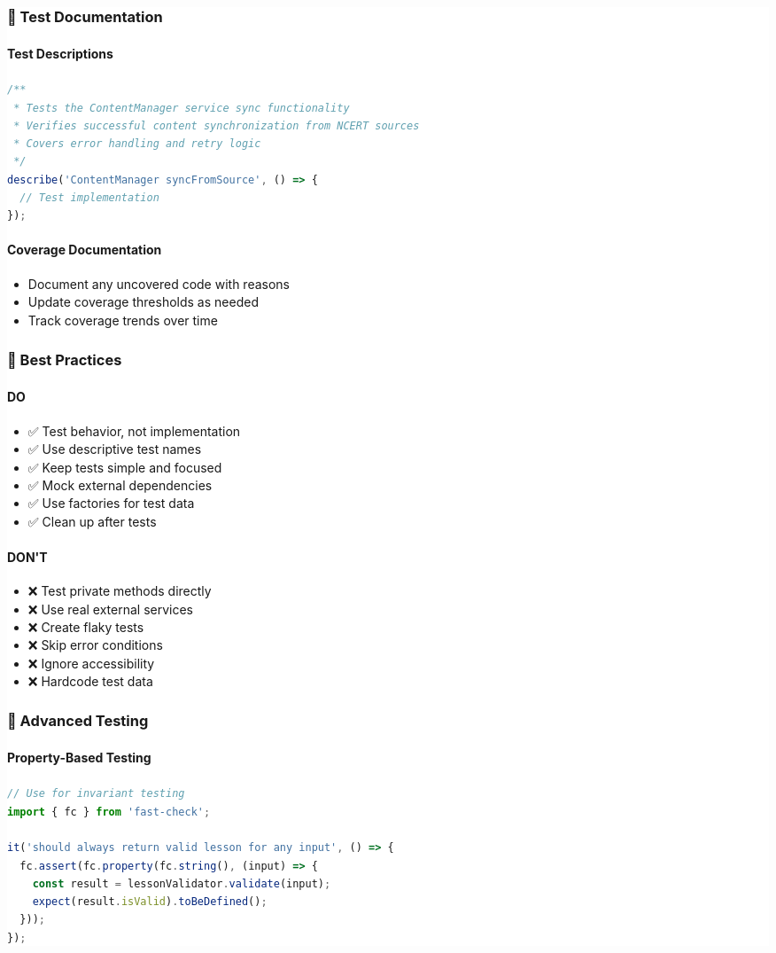 ### **📝 Test Documentation**

#### **Test Descriptions**
```typescript
/**
 * Tests the ContentManager service sync functionality
 * Verifies successful content synchronization from NCERT sources
 * Covers error handling and retry logic
 */
describe('ContentManager syncFromSource', () => {
  // Test implementation
});
```

#### **Coverage Documentation**
- Document any uncovered code with reasons
- Update coverage thresholds as needed
- Track coverage trends over time

### **🎯 Best Practices**

#### **DO**
- ✅ Test behavior, not implementation
- ✅ Use descriptive test names
- ✅ Keep tests simple and focused
- ✅ Mock external dependencies
- ✅ Use factories for test data
- ✅ Clean up after tests

#### **DON'T**
- ❌ Test private methods directly
- ❌ Use real external services
- ❌ Create flaky tests
- ❌ Skip error conditions
- ❌ Ignore accessibility
- ❌ Hardcode test data

### **🚀 Advanced Testing**

#### **Property-Based Testing**
```typescript
// Use for invariant testing
import { fc } from 'fast-check';

it('should always return valid lesson for any input', () => {
  fc.assert(fc.property(fc.string(), (input) => {
    const result = lessonValidator.validate(input);
    expect(result.isValid).toBeDefined();
  }));
});
```
